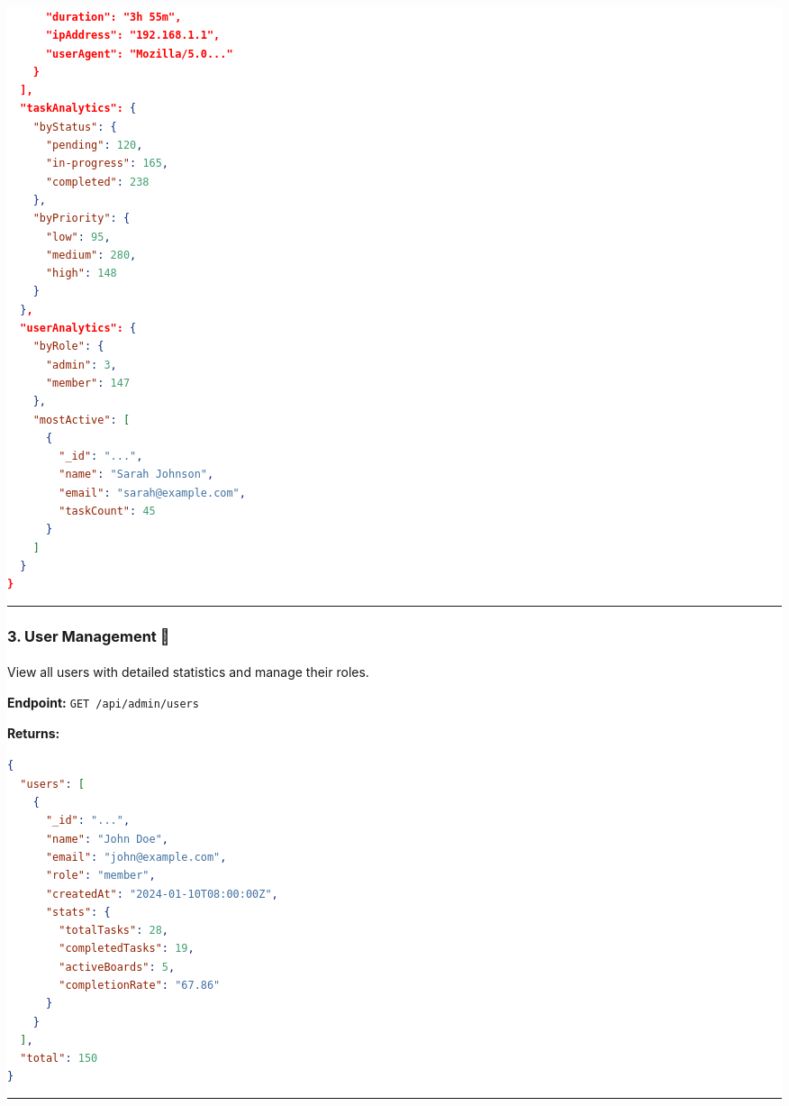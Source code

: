 ```json
      "duration": "3h 55m",
      "ipAddress": "192.168.1.1",
      "userAgent": "Mozilla/5.0..."
    }
  ],
  "taskAnalytics": {
    "byStatus": {
      "pending": 120,
      "in-progress": 165,
      "completed": 238
    },
    "byPriority": {
      "low": 95,
      "medium": 280,
      "high": 148
    }
  },
  "userAnalytics": {
    "byRole": {
      "admin": 3,
      "member": 147
    },
    "mostActive": [
      {
        "_id": "...",
        "name": "Sarah Johnson",
        "email": "sarah@example.com",
        "taskCount": 45
      }
    ]
  }
}
```

---

### 3. **User Management** 👥
View all users with detailed statistics and manage their roles.

**Endpoint:** `GET /api/admin/users`

**Returns:**
```json
{
  "users": [
    {
      "_id": "...",
      "name": "John Doe",
      "email": "john@example.com",
      "role": "member",
      "createdAt": "2024-01-10T08:00:00Z",
      "stats": {
        "totalTasks": 28,
        "completedTasks": 19,
        "activeBoards": 5,
        "completionRate": "67.86"
      }
    }
  ],
  "total": 150
}
```

---
